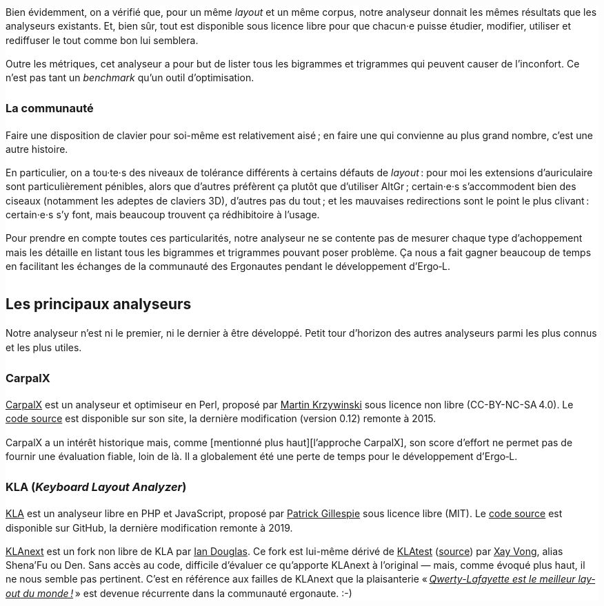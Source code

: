 Bien évidemment, on a vérifié que, pour un même <i lang="en">layout</i> et un
même corpus, notre analyseur donnait les mêmes résultats que les analyseurs
existants. Et, bien sûr, tout est disponible sous licence libre pour que
chacun·e puisse étudier, modifier, utiliser et rediffuser le tout comme bon lui
semblera.

Outre les métriques, cet analyseur a pour but de lister tous les bigrammes et
trigrammes qui peuvent causer de l’inconfort. Ce n’est pas tant un <i
lang="en">benchmark</i> qu’un outil d’optimisation.

### La communauté

Faire une disposition de clavier pour soi-même est relativement aisé ; en faire
une qui convienne au plus grand nombre, c’est une autre histoire.

En particulier, on a tou·te·s des niveaux de tolérance différents à certains
défauts de <i lang="en">layout</i> : pour moi les extensions d’auriculaire sont
particulièrement pénibles, alors que d’autres préfèrent ça plutôt que d’utiliser
AltGr ; certain·e·s s’accommodent bien des ciseaux (notamment les adeptes de
claviers 3D), d’autres pas du tout ; et les mauvaises redirections sont le point
le plus clivant : certain·e·s s’y font, mais beaucoup trouvent ça rédhibitoire à
l’usage.

Pour prendre en compte toutes ces particularités, notre analyseur ne se contente
pas de mesurer chaque type d’achoppement mais les détaille en listant tous les
bigrammes et trigrammes pouvant poser problème. Ça nous a fait gagner beaucoup
de temps en facilitant les échanges de la communauté des Ergonautes pendant le
développement d’Ergo‑L.


Les principaux analyseurs
--------------------------------------------------------------------------------

Notre analyseur n’est ni le premier, ni le dernier à être développé. Petit tour
d’horizon des autres analyseurs parmi les plus connus et les plus utiles.

### CarpalX

[CarpalX][] est un analyseur et optimiseur en Perl, proposé par [Martin
Krzywinski][] sous licence non libre (CC-BY-NC-SA 4.0). Le [code
source][CarpalX-source] est disponible sur son site, la dernière modification
(version 0.12) remonte à 2015.

CarpalX a un intérêt historique mais, comme [mentionné plus haut][l’approche
CarpalX], son score d’effort ne permet pas de fournir une évaluation fiable,
loin de là. Il a globalement été une perte de temps pour le développement
d’Ergo‑L.

### KLA (<i lang="en">Keyboard Layout Analyzer</i>)

[KLA][] est un analyseur libre en PHP et JavaScript, proposé par [Patrick
Gillespie][patorjk] sous licence libre (MIT). Le [code source][KLA-source] est
disponible sur GitHub, la dernière modification remonte à 2019.

[KLAnext][] est un fork non libre de KLA par [Ian Douglas][]. Ce fork est
lui-même dérivé de [KLAtest][] ([source][KLAtest-source]) par [Xay Vong][],
alias Shena’Fu ou Den. Sans accès au code, difficile d’évaluer ce qu’apporte
KLAnext à l’original — mais, comme évoqué plus haut, il ne nous semble pas
pertinent. C’est en référence aux failles de KLAnext que la plaisanterie
« *[Qwerty-Lafayette est le meilleur <i lang="en">layout</i> du
monde !][lafayette_mldm]* » est devenue récurrente dans la communauté ergonaute.
:-)


[1DFH]:                    /presentation/#dfh-1u-distance-from-home
[Erglace]:                 /erglace
[Colemak French Touch]:    /lafayette/#colemak-french-touch
[claviers compacts]:       /claviers/compacts
[comparateur]:             /alternatives/#tableau-comparatif
[optimot-en]:              /alternatives/#bépo-et-ses-variantes
[adaptations]:             /claviers/#les-limitations-de-bépo-béopy-optimot
[cdl2023-slides]:          /slides/capitoledulibre2023
[cdl2023-video]:           https://www.youtube.com/watch?v=96RikfmBY-U
[soyez pas cons]:          https://www.youtube.com/watch?v=96RikfmBY-U&t=2017s
[serveur Discord]:         https://discord.gg/5xR5K3nAFX
[x‑keyboard]:              https://github.com/OneDeadKey/x-keyboard
[kalamine]:                https://github.com/OneDeadKey/kalamine
[Qwerty-Lafayette]:        https://qwerty-lafayette.org
[lafayette_mldm]:          https://mastodon.social/@fabi1cazenave/111806300874072301
[Workman]:                 https://workmanlayout.org/#same-hand-utilization-shu
[La fin de l’AZERTY ?!]:   https://www.persee.fr/doc/linx_0246-8743_1991_hos_4_1_1206
[Colemak-DH]:              https://colemakmods.github.io/mod-dh
[Colemak-DH-analyzer]:     https://colemakmods.github.io/mod-dh/analyze.html
[Colemak-DH-effort]:       https://colemakmods.github.io/mod-dh/model.html
[Colemak-DH-source]:       https://github.com/ColemakMods/mod-dh/tree/gh-pages
[Oxey]:                    https://oxey.dev
[Sturdy]:                  https://oxey.dev/sturdy
[Oxeylyzer]:               https://oxey.dev/playground/
[Oxeylyzer-source]:        https://github.com/O-X-E-Y/oxeylyzer
[Béop]:                    http://beop.free.fr/index.php/Main/Pourquoi#Roulements
[recuit simulé]:           https://fr.wikipedia.org/wiki/Recuit_simulé
[algorithme génétique]:    https://fr.wikipedia.org/wiki/Algorithme_génétique
[CarpalX]:                 https://mk.bcgsc.ca/carpalx/
[CarpalX-source]:          https://mk.bcgsc.ca/carpalx/?download_carpalx
[CarpalX-effort]:          https://mk.bcgsc.ca/carpalx/?typing_effort
[QFMLWY]:                  https://mk.bcgsc.ca/carpalx/?full_optimization
[Qwerty-Flip]:             https://nick-gravgaard.com/qwerty-flip
[KLA]:                     https://patorjk.com/keyboard-layout-analyzer
[KLA-source]:              https://github.com/patorjk/keyboard-layout-analyzer
[KLAnext]:                 https://klanext.keyboard-design.com
[KLAtest]:                 https://klatest.keyboard-design.com
[KLAtest-source]:          https://bitbucket.org/Shenafu/keyboard-layout-analyzer
[KLA-SteveP]:              https://stevep99.github.io/keyboard-layout-analyzer/
[KLA-SteveP-about]:        https://stevep99.github.io/keyboard-layout-analyzer/#/about
[KLA-SteveP-source]:       https://github.com/stevep99/keyboard-layout-analyzer
[loi de Fitts]:            https://fr.wikipedia.org/wiki/Loi_de_Fitts
[KLO]:                     https://github.com/dariogoetz/keyboard_layout_optimizer
[r/KeyboardLayouts]:       https://www.reddit.com/r/KeyboardLayouts/
[Keyboard Layouts doc]:    https://docs.google.com/document/d/1Ic-h8UxGe5-Q0bPuYNgE3NoWiI8ekeadvSQ5YysrwII/
[Nuclear Squid]:           https://github.com/Nuclear-Squid
[Moussx]:                  https://github.com/gagbo
[Meriem]:                  https://mastodon.xyz/@meriem
[Adrienm7]:                https://hypertexte.beseven.fr
[aurelberra]:              https://github.com/aurelberra
[Xiloynaha]:               https://github.com/cypriani
[Ju__]:                    https://github.com/PetitWombat
[Chouhartem]:              https://github.com/Chouhartem
[kdeloach]:                https://github.com/kdeloach
[patorjk]:                 https://patorjk.com/
[SteveP]:                  https://github.com/stevep99
[Martin Krzywinski]:       https://mk.bcgsc.ca/
[Xay Vong]:                https://bitbucket.org/Shenafu
[Ian Douglas]:             https://github.com/iandoug
[u/fullyassociative]:      https://www.reddit.com/r/Colemak/comments/643uq4/tried_dvorak_carpalx_qgmlwy_and_now_colemak/